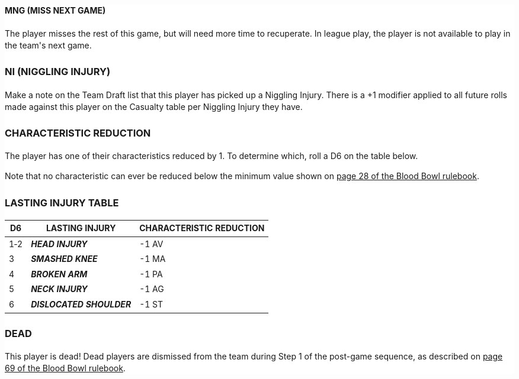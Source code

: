 #### MNG (MISS NEXT GAME)

The player misses the rest of this game, but will need more time to recuperate. In league play, the player is not available to play in the team's next game.

### NI (NIGGLING INJURY)

Make a note on the Team Draft list that this player has picked up a Niggling Injury. There is a +1 modifier applied to all future rolls made against this player on the Casualty table per Niggling Injury they have.

### CHARACTERISTIC REDUCTION

The player has one of their characteristics reduced by 1. To determine which, roll a D6 on the table below.

Note that no characteristic can ever be reduced below the minimum value shown on [page 28 of the Blood Bowl rulebook](../core_rules/rules_and_regulations.md#player-profile-and-characteristics-tests).

### LASTING INJURY TABLE

| D6             | LASTING INJURY              | CHARACTERISTIC REDUCTION |
| -------------- | --------------------------- | ------------------------ |
| 1‑2 | ***HEAD INJURY***         | -1 AV                    |
| 3         | ***SMASHED KNEE***        | -1 MA                    |
| 4         | ***BROKEN ARM***          | -1 PA                    |
| 5         | ***NECK INJURY***         | -1 AG                    |
| 6         | ***DISLOCATED SHOULDER*** | -1 ST                    |

### DEAD

This player is dead! Dead players are dismissed from the team during Step 1 of the post-game sequence, as described on [page 69 of the Blood Bowl rulebook](../core_rules/post-game_sequence.md#the-aftermath).
